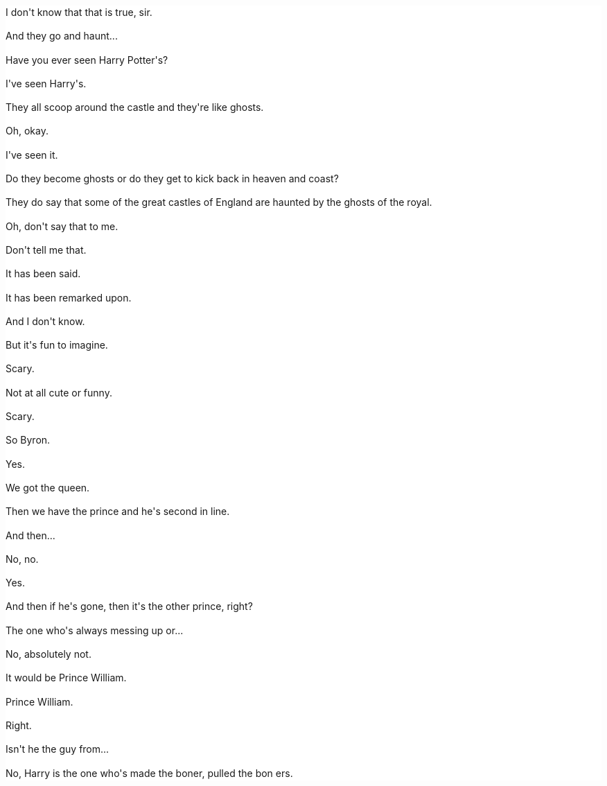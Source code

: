 I don't know that that is true, sir.

And they go and haunt...

Have you ever seen Harry Potter's?

I've seen Harry's.

They all scoop around the castle and they're like ghosts.

Oh, okay.

I've seen it.

Do they become ghosts or do they get to kick back in heaven and coast?

They do say that some of the great castles of England are haunted by the ghosts of the royal.

Oh, don't say that to me.

Don't tell me that.

It has been said.

It has been remarked upon.

And I don't know.

But it's fun to imagine.

Scary.

Not at all cute or funny.

Scary.

So Byron.

Yes.

We got the queen.

Then we have the prince and he's second in line.

And then...

No, no.

Yes.

And then if he's gone, then it's the other prince, right?

The one who's always messing up or...

No, absolutely not.

It would be Prince William.

Prince William.

Right.

Isn't he the guy from...

No, Harry is the one who's made the boner, pulled the bon ers.
